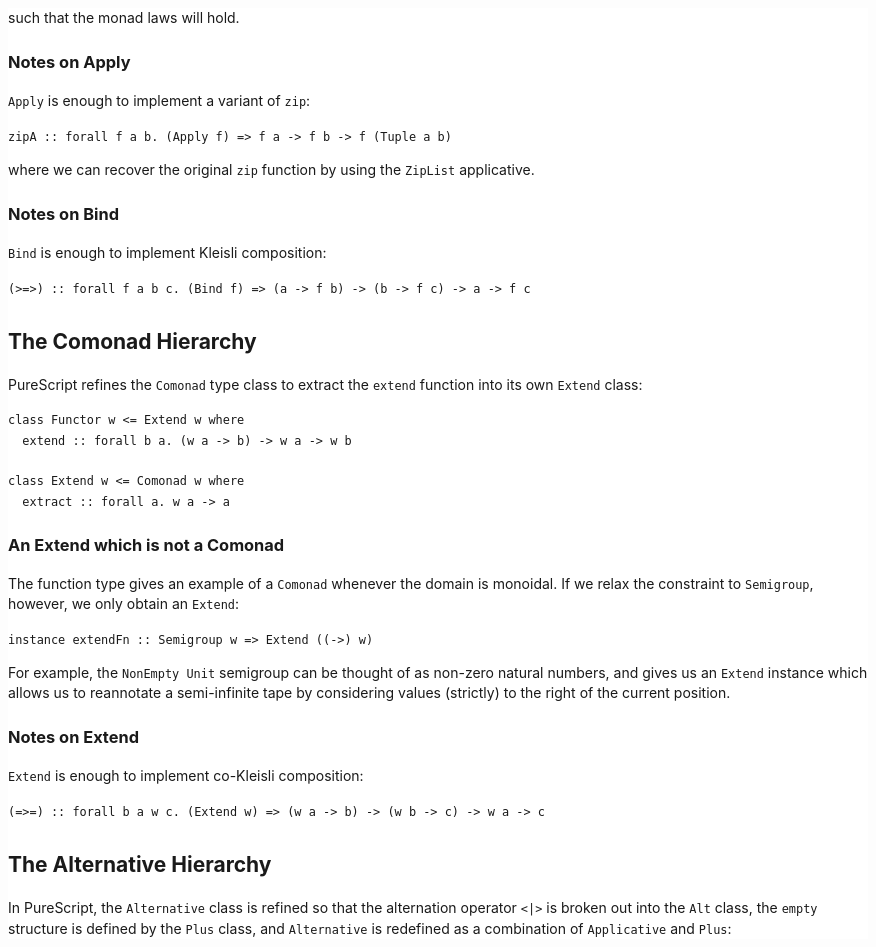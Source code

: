 such that the monad laws will hold.

### Notes on Apply

`Apply` is enough to implement a variant of `zip`:

```text
zipA :: forall f a b. (Apply f) => f a -> f b -> f (Tuple a b)
```

where we can recover the original `zip` function by using the `ZipList` applicative.

### Notes on Bind

`Bind` is enough to implement Kleisli composition:

```text
(>=>) :: forall f a b c. (Bind f) => (a -> f b) -> (b -> f c) -> a -> f c
```

## The Comonad Hierarchy

PureScript refines the `Comonad` type class to extract the `extend` function into its own `Extend` class:

```text
class Functor w <= Extend w where
  extend :: forall b a. (w a -> b) -> w a -> w b

class Extend w <= Comonad w where
  extract :: forall a. w a -> a
```

### An Extend which is not a Comonad

The function type gives an example of a `Comonad` whenever the domain is monoidal. If we relax the constraint to `Semigroup`, however, we only obtain an `Extend`:

```text
instance extendFn :: Semigroup w => Extend ((->) w)
```

For example, the `NonEmpty Unit` semigroup can be thought of as non-zero natural numbers, and gives us an `Extend` instance which allows us to reannotate a semi-infinite tape by considering values (strictly) to the right of the current position.

### Notes on Extend

`Extend` is enough to implement co-Kleisli composition:

```text
(=>=) :: forall b a w c. (Extend w) => (w a -> b) -> (w b -> c) -> w a -> c
```

## The Alternative Hierarchy

In PureScript, the `Alternative` class is refined so that the alternation operator `<|>` is broken out into the `Alt` class, the `empty` structure is defined by the `Plus` class, and `Alternative` is redefined as a combination of `Applicative` and `Plus`:

